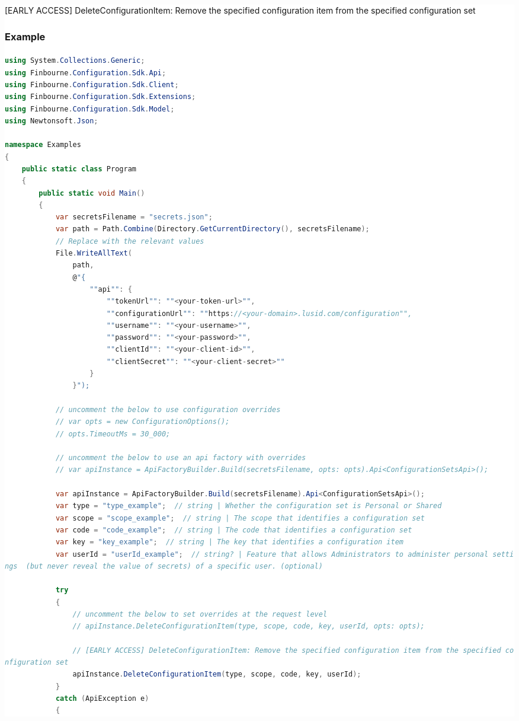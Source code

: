 [EARLY ACCESS] DeleteConfigurationItem: Remove the specified configuration item from the specified configuration set

### Example
```csharp
using System.Collections.Generic;
using Finbourne.Configuration.Sdk.Api;
using Finbourne.Configuration.Sdk.Client;
using Finbourne.Configuration.Sdk.Extensions;
using Finbourne.Configuration.Sdk.Model;
using Newtonsoft.Json;

namespace Examples
{
    public static class Program
    {
        public static void Main()
        {
            var secretsFilename = "secrets.json";
            var path = Path.Combine(Directory.GetCurrentDirectory(), secretsFilename);
            // Replace with the relevant values
            File.WriteAllText(
                path, 
                @"{
                    ""api"": {
                        ""tokenUrl"": ""<your-token-url>"",
                        ""configurationUrl"": ""https://<your-domain>.lusid.com/configuration"",
                        ""username"": ""<your-username>"",
                        ""password"": ""<your-password>"",
                        ""clientId"": ""<your-client-id>"",
                        ""clientSecret"": ""<your-client-secret>""
                    }
                }");

            // uncomment the below to use configuration overrides
            // var opts = new ConfigurationOptions();
            // opts.TimeoutMs = 30_000;

            // uncomment the below to use an api factory with overrides
            // var apiInstance = ApiFactoryBuilder.Build(secretsFilename, opts: opts).Api<ConfigurationSetsApi>();

            var apiInstance = ApiFactoryBuilder.Build(secretsFilename).Api<ConfigurationSetsApi>();
            var type = "type_example";  // string | Whether the configuration set is Personal or Shared
            var scope = "scope_example";  // string | The scope that identifies a configuration set
            var code = "code_example";  // string | The code that identifies a configuration set
            var key = "key_example";  // string | The key that identifies a configuration item
            var userId = "userId_example";  // string? | Feature that allows Administrators to administer personal settings  (but never reveal the value of secrets) of a specific user. (optional) 

            try
            {
                // uncomment the below to set overrides at the request level
                // apiInstance.DeleteConfigurationItem(type, scope, code, key, userId, opts: opts);

                // [EARLY ACCESS] DeleteConfigurationItem: Remove the specified configuration item from the specified configuration set
                apiInstance.DeleteConfigurationItem(type, scope, code, key, userId);
            }
            catch (ApiException e)
            {
```